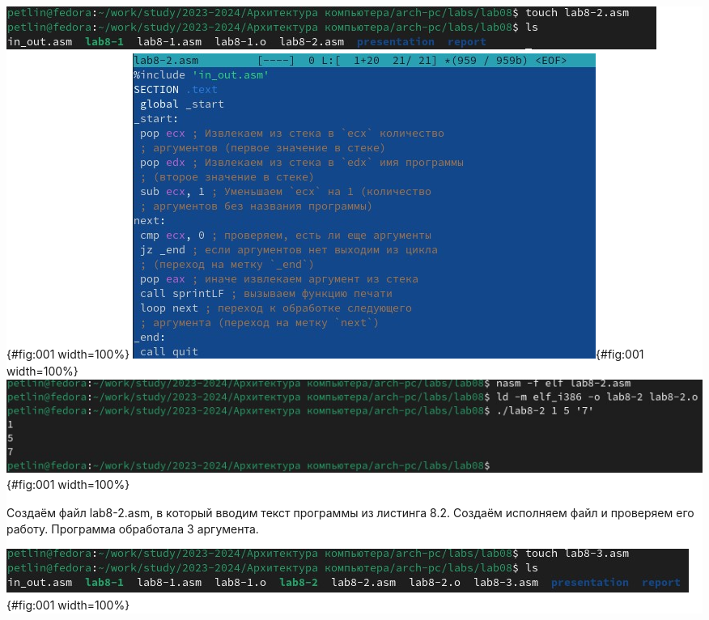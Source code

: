 ![](image/8.jpg){#fig:001 width=100%}
![](image/9.jpg){#fig:001 width=100%}
![](image/10.jpg){#fig:001 width=100%}

Cоздаём файл lab8-2.asm, в который вводим текст программы из листинга 8.2. Создаём исполняем файл и проверяем его работу. Программа обработала 3 аргумента.

![](image/11.jpg){#fig:001 width=100%}